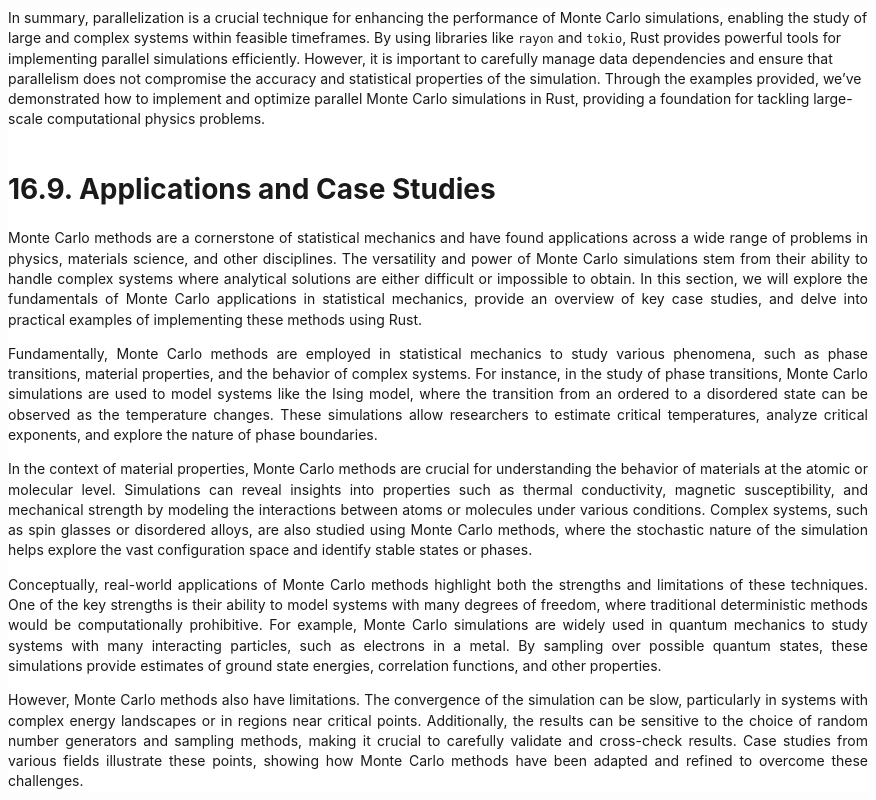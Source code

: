 In summary, parallelization is a crucial technique for enhancing the performance of Monte Carlo simulations, enabling the study of large and complex systems within feasible timeframes. By using libraries like <code>rayon</code> and <code>tokio</code>, Rust provides powerful tools for implementing parallel simulations efficiently. However, it is important to carefully manage data dependencies and ensure that parallelism does not compromise the accuracy and statistical properties of the simulation. Through the examples provided, we’ve demonstrated how to implement and optimize parallel Monte Carlo simulations in Rust, providing a foundation for tackling large-scale computational physics problems.
</p>

# 16.9. Applications and Case Studies
<p style="text-align: justify;">
Monte Carlo methods are a cornerstone of statistical mechanics and have found applications across a wide range of problems in physics, materials science, and other disciplines. The versatility and power of Monte Carlo simulations stem from their ability to handle complex systems where analytical solutions are either difficult or impossible to obtain. In this section, we will explore the fundamentals of Monte Carlo applications in statistical mechanics, provide an overview of key case studies, and delve into practical examples of implementing these methods using Rust.
</p>

<p style="text-align: justify;">
Fundamentally, Monte Carlo methods are employed in statistical mechanics to study various phenomena, such as phase transitions, material properties, and the behavior of complex systems. For instance, in the study of phase transitions, Monte Carlo simulations are used to model systems like the Ising model, where the transition from an ordered to a disordered state can be observed as the temperature changes. These simulations allow researchers to estimate critical temperatures, analyze critical exponents, and explore the nature of phase boundaries.
</p>

<p style="text-align: justify;">
In the context of material properties, Monte Carlo methods are crucial for understanding the behavior of materials at the atomic or molecular level. Simulations can reveal insights into properties such as thermal conductivity, magnetic susceptibility, and mechanical strength by modeling the interactions between atoms or molecules under various conditions. Complex systems, such as spin glasses or disordered alloys, are also studied using Monte Carlo methods, where the stochastic nature of the simulation helps explore the vast configuration space and identify stable states or phases.
</p>

<p style="text-align: justify;">
Conceptually, real-world applications of Monte Carlo methods highlight both the strengths and limitations of these techniques. One of the key strengths is their ability to model systems with many degrees of freedom, where traditional deterministic methods would be computationally prohibitive. For example, Monte Carlo simulations are widely used in quantum mechanics to study systems with many interacting particles, such as electrons in a metal. By sampling over possible quantum states, these simulations provide estimates of ground state energies, correlation functions, and other properties.
</p>

<p style="text-align: justify;">
However, Monte Carlo methods also have limitations. The convergence of the simulation can be slow, particularly in systems with complex energy landscapes or in regions near critical points. Additionally, the results can be sensitive to the choice of random number generators and sampling methods, making it crucial to carefully validate and cross-check results. Case studies from various fields illustrate these points, showing how Monte Carlo methods have been adapted and refined to overcome these challenges.
</p>
